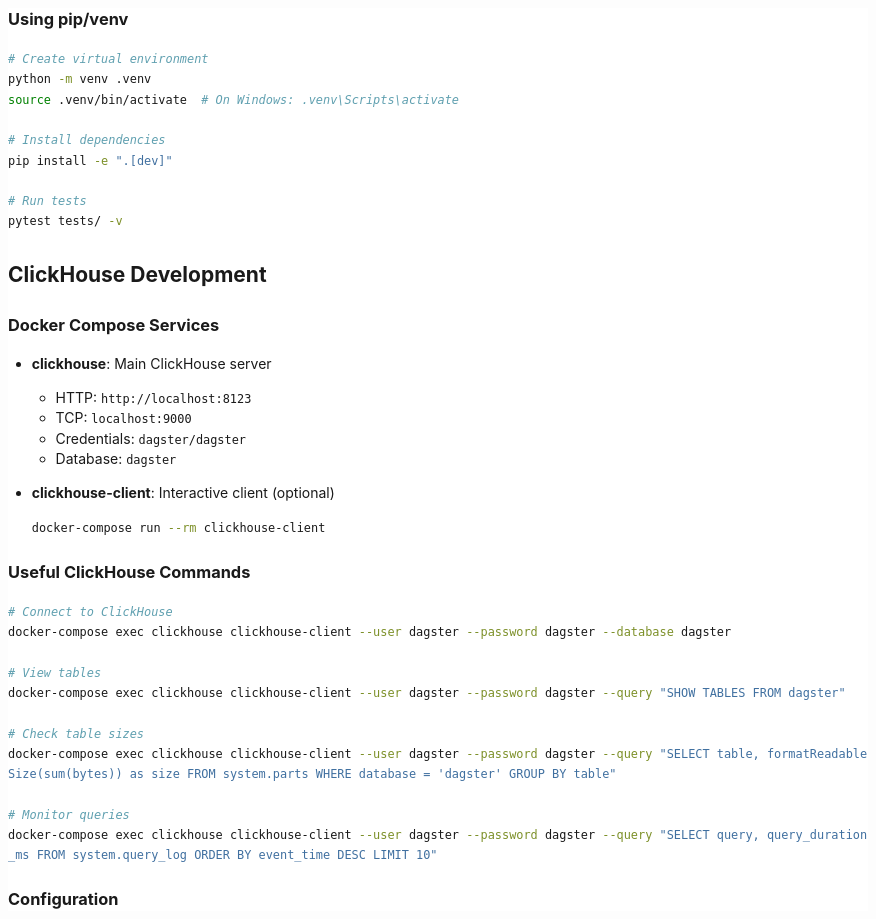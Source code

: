 ### Using pip/venv

```bash
# Create virtual environment
python -m venv .venv
source .venv/bin/activate  # On Windows: .venv\Scripts\activate

# Install dependencies
pip install -e ".[dev]"

# Run tests
pytest tests/ -v
```

## ClickHouse Development

### Docker Compose Services

- **clickhouse**: Main ClickHouse server
  - HTTP: `http://localhost:8123`
  - TCP: `localhost:9000`
  - Credentials: `dagster/dagster`
  - Database: `dagster`

- **clickhouse-client**: Interactive client (optional)
  ```bash
  docker-compose run --rm clickhouse-client
  ```

### Useful ClickHouse Commands

```bash
# Connect to ClickHouse
docker-compose exec clickhouse clickhouse-client --user dagster --password dagster --database dagster

# View tables
docker-compose exec clickhouse clickhouse-client --user dagster --password dagster --query "SHOW TABLES FROM dagster"

# Check table sizes
docker-compose exec clickhouse clickhouse-client --user dagster --password dagster --query "SELECT table, formatReadableSize(sum(bytes)) as size FROM system.parts WHERE database = 'dagster' GROUP BY table"

# Monitor queries
docker-compose exec clickhouse clickhouse-client --user dagster --password dagster --query "SELECT query, query_duration_ms FROM system.query_log ORDER BY event_time DESC LIMIT 10"
```

### Configuration
